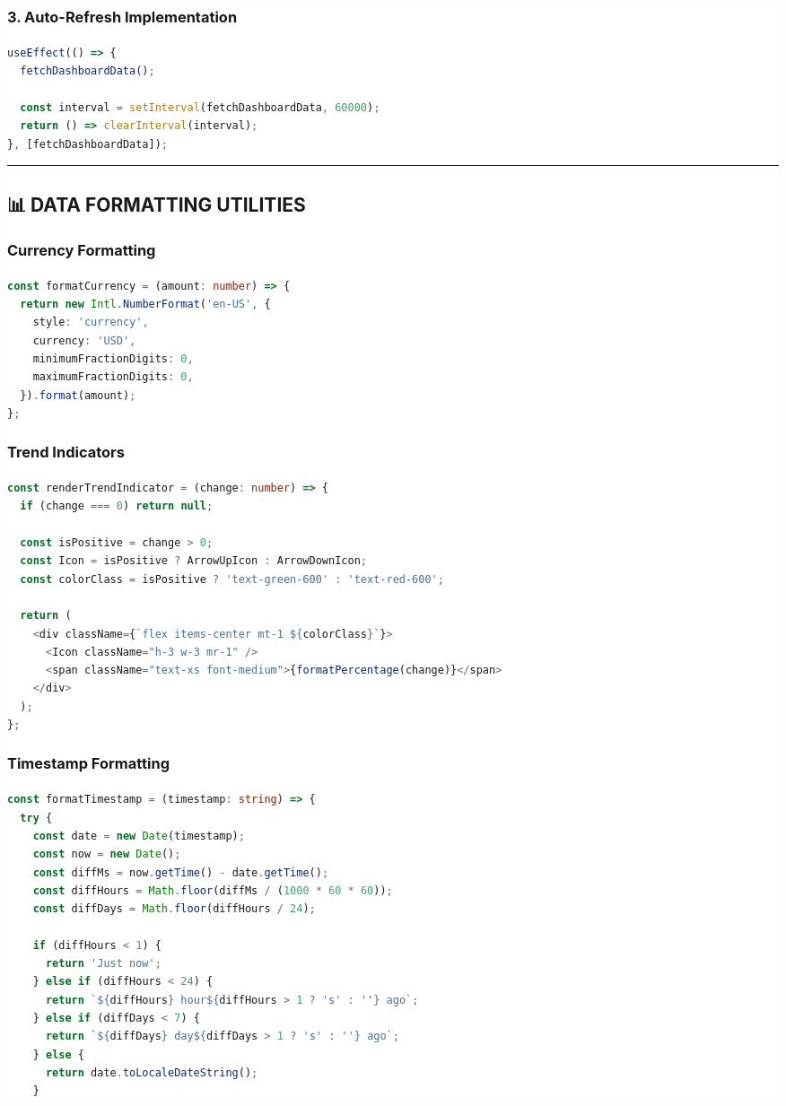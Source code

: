 ### **3. Auto-Refresh Implementation**
```typescript
useEffect(() => {
  fetchDashboardData();

  const interval = setInterval(fetchDashboardData, 60000);
  return () => clearInterval(interval);
}, [fetchDashboardData]);
```

---

## 📊 **DATA FORMATTING UTILITIES**

### **Currency Formatting**
```typescript
const formatCurrency = (amount: number) => {
  return new Intl.NumberFormat('en-US', {
    style: 'currency',
    currency: 'USD',
    minimumFractionDigits: 0,
    maximumFractionDigits: 0,
  }).format(amount);
};
```

### **Trend Indicators**
```typescript
const renderTrendIndicator = (change: number) => {
  if (change === 0) return null;

  const isPositive = change > 0;
  const Icon = isPositive ? ArrowUpIcon : ArrowDownIcon;
  const colorClass = isPositive ? 'text-green-600' : 'text-red-600';

  return (
    <div className={`flex items-center mt-1 ${colorClass}`}>
      <Icon className="h-3 w-3 mr-1" />
      <span className="text-xs font-medium">{formatPercentage(change)}</span>
    </div>
  );
};
```

### **Timestamp Formatting**
```typescript
const formatTimestamp = (timestamp: string) => {
  try {
    const date = new Date(timestamp);
    const now = new Date();
    const diffMs = now.getTime() - date.getTime();
    const diffHours = Math.floor(diffMs / (1000 * 60 * 60));
    const diffDays = Math.floor(diffHours / 24);

    if (diffHours < 1) {
      return 'Just now';
    } else if (diffHours < 24) {
      return `${diffHours} hour${diffHours > 1 ? 's' : ''} ago`;
    } else if (diffDays < 7) {
      return `${diffDays} day${diffDays > 1 ? 's' : ''} ago`;
    } else {
      return date.toLocaleDateString();
    }
```